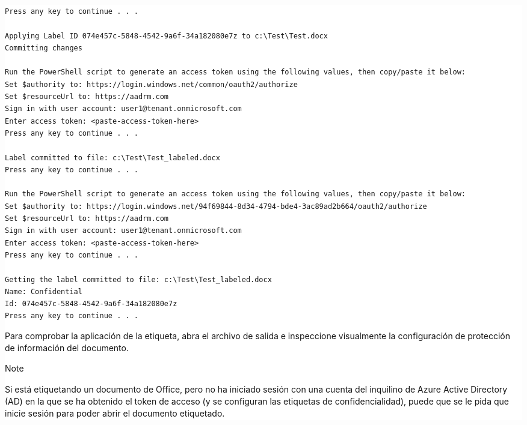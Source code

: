    ```console
   Press any key to continue . . .

   Applying Label ID 074e457c-5848-4542-9a6f-34a182080e7z to c:\Test\Test.docx
   Committing changes

   Run the PowerShell script to generate an access token using the following values, then copy/paste it below:
   Set $authority to: https://login.windows.net/common/oauth2/authorize
   Set $resourceUrl to: https://aadrm.com
   Sign in with user account: user1@tenant.onmicrosoft.com
   Enter access token: <paste-access-token-here>
   Press any key to continue . . .

   Label committed to file: c:\Test\Test_labeled.docx
   Press any key to continue . . .

   Run the PowerShell script to generate an access token using the following values, then copy/paste it below:
   Set $authority to: https://login.windows.net/94f69844-8d34-4794-bde4-3ac89ad2b664/oauth2/authorize
   Set $resourceUrl to: https://aadrm.com
   Sign in with user account: user1@tenant.onmicrosoft.com
   Enter access token: <paste-access-token-here>
   Press any key to continue . . .

   Getting the label committed to file: c:\Test\Test_labeled.docx
   Name: Confidential
   Id: 074e457c-5848-4542-9a6f-34a182080e7z
   Press any key to continue . . .
   ```

Para comprobar la aplicación de la etiqueta, abra el archivo de salida e inspeccione visualmente la configuración de protección de información del documento.

> [!NOTE]
> Si está etiquetando un documento de Office, pero no ha iniciado sesión con una cuenta del inquilino de Azure Active Directory (AD) en la que se ha obtenido el token de acceso (y se configuran las etiquetas de confidencialidad), puede que se le pida que inicie sesión para poder abrir el documento etiquetado. 



